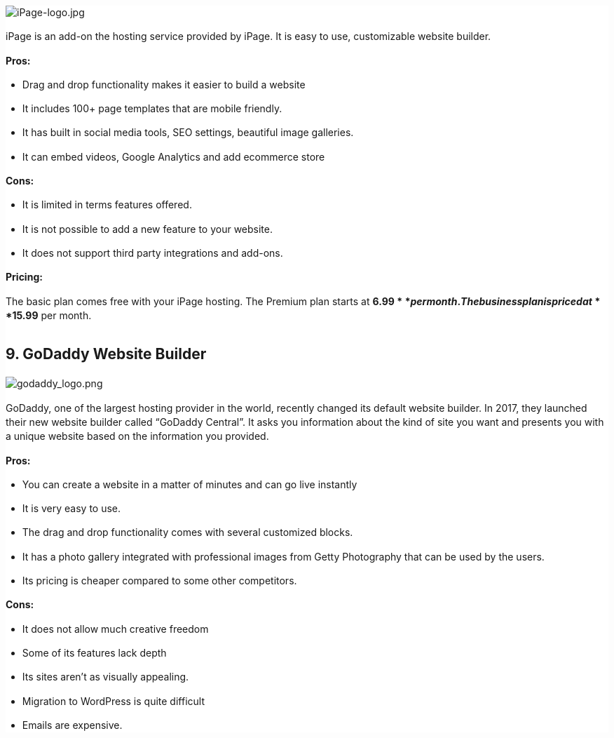 ![iPage-logo.jpg](/uploads/iPage-logo.jpg)

iPage is an add-on the hosting service provided by iPage. It is easy to use, customizable website builder.

**Pros:**

* Drag and drop functionality makes it easier to build a website

* It includes 100\+ page templates that are mobile friendly.

* It has built in social media tools, SEO settings, beautiful image galleries.

* It can embed videos, Google Analytics and add ecommerce store

**Cons:**

* It is limited in terms features offered.

* It is not possible to add a new feature to your website.

* It does not support third party integrations and add-ons.

**Pricing:**

The basic plan comes free with your iPage hosting. The Premium plan starts at **$6.99** per month. The business plan is priced at **$15.99** per month.

## **9. GoDaddy Website Builder**

![godaddy_logo.png](/uploads/godaddy_logo.png)

GoDaddy, one of the largest hosting provider in the world, recently changed its default website builder. In 2017, they launched their new website builder called “GoDaddy Central”. It asks you information about the kind of site you want and presents you with a unique website based on the information you provided.

**Pros:**

* You can create a website in a matter of minutes and can go live instantly

* It is very easy to use.

* The drag and drop functionality comes with several customized blocks.

* It has a photo gallery integrated with professional images from Getty Photography that can be used by the users.

* Its pricing is cheaper compared to some other competitors.

**Cons:**

* It does not allow much creative freedom

* Some of its features lack depth

* Its sites aren’t as visually appealing.

* Migration to WordPress is quite difficult

* Emails are expensive.
